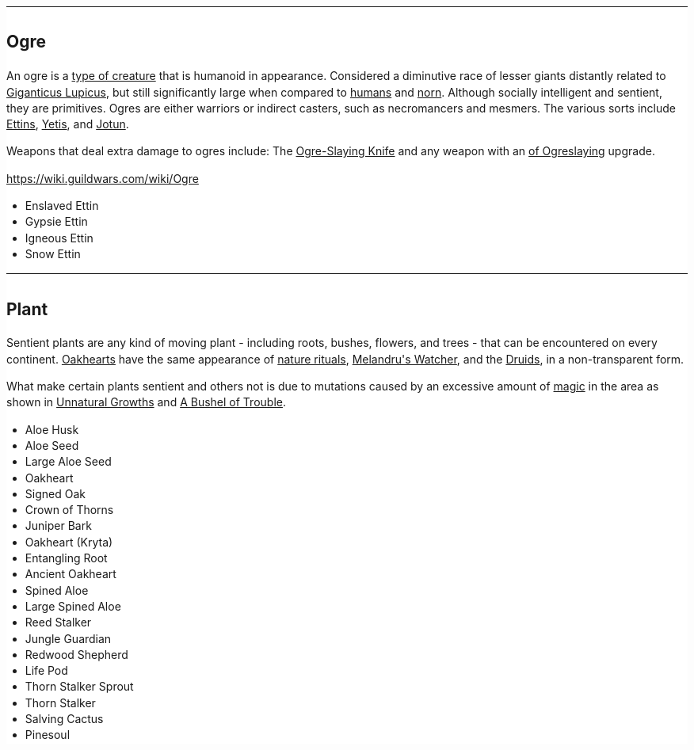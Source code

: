 -----------

## Ogre

An ogre is a [type of creature](https://wiki.guildwars.com/wiki/Creature_type) that is humanoid in appearance. Considered a diminutive race of lesser giants distantly related to [Giganticus Lupicus](https://wiki.guildwars.com/wiki/Giganticus_Lupicus), but still significantly large when compared to [humans](https://wiki.guildwars.com/wiki/Human) and [norn](https://wiki.guildwars.com/wiki/Norn). Although socially intelligent and sentient, they are primitives. Ogres are either warriors or indirect casters, such as necromancers and mesmers. The various sorts include [Ettins](https://wiki.guildwars.com/wiki/Ettin), [Yetis](https://wiki.guildwars.com/wiki/Yeti), and [Jotun](https://wiki.guildwars.com/wiki/Jotun). 

Weapons that deal extra damage to ogres include: The [Ogre-Slaying Knife](https://wiki.guildwars.com/wiki/Ogre-Slaying_Knife) and any weapon with an [of Ogreslaying](https://wiki.guildwars.com/wiki/Of_slaying) upgrade. 

https://wiki.guildwars.com/wiki/Ogre

- Enslaved Ettin
- Gypsie Ettin
- Igneous Ettin
- Snow Ettin

---------

## Plant

Sentient plants are any kind of moving plant - including roots, bushes, flowers, and trees - that can be encountered on every continent. [Oakhearts](https://wiki.guildwars.com/wiki/Oakheart) have the same appearance of [nature rituals](https://wiki.guildwars.com/wiki/Nature_ritual), [Melandru's Watcher](https://wiki.guildwars.com/wiki/Melandru%27s_Watcher), and the [Druids](https://wiki.guildwars.com/wiki/Druid), in a non-transparent form. 

What make certain plants sentient and others not is due to mutations caused by an excessive amount of [magic](https://wiki.guildwars.com/wiki/Magic) in the area as shown in [Unnatural Growths](https://wiki.guildwars.com/wiki/Unnatural_Growths) and [A Bushel of Trouble](https://wiki.guildwars.com/wiki/A_Bushel_of_Trouble). 

- Aloe Husk
- Aloe Seed
- Large Aloe Seed
- Oakheart
- Signed Oak
- Crown of Thorns
- Juniper Bark
- Oakheart (Kryta)
- Entangling Root
- Ancient Oakheart
- Spined Aloe
- Large Spined Aloe
- Reed Stalker
- Jungle Guardian
- Redwood Shepherd
- Life Pod
- Thorn Stalker Sprout
- Thorn Stalker
- Salving Cactus
- Pinesoul
